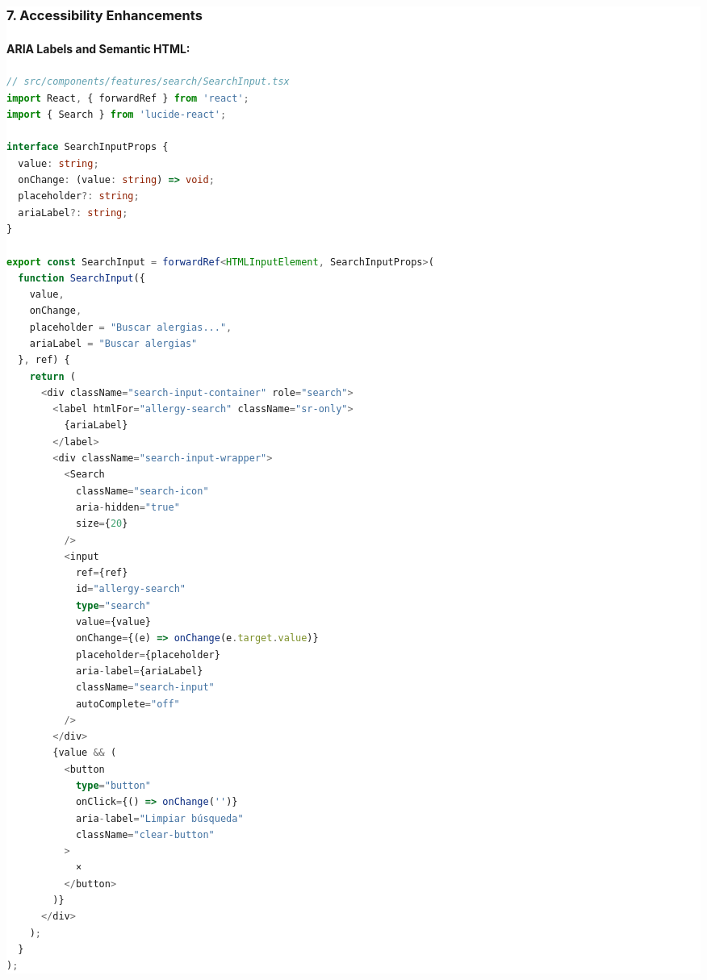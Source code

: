 ### 7. Accessibility Enhancements

#### ARIA Labels and Semantic HTML:

```typescript
// src/components/features/search/SearchInput.tsx
import React, { forwardRef } from 'react';
import { Search } from 'lucide-react';

interface SearchInputProps {
  value: string;
  onChange: (value: string) => void;
  placeholder?: string;
  ariaLabel?: string;
}

export const SearchInput = forwardRef<HTMLInputElement, SearchInputProps>(
  function SearchInput({ 
    value, 
    onChange, 
    placeholder = "Buscar alergias...",
    ariaLabel = "Buscar alergias"
  }, ref) {
    return (
      <div className="search-input-container" role="search">
        <label htmlFor="allergy-search" className="sr-only">
          {ariaLabel}
        </label>
        <div className="search-input-wrapper">
          <Search 
            className="search-icon" 
            aria-hidden="true"
            size={20}
          />
          <input
            ref={ref}
            id="allergy-search"
            type="search"
            value={value}
            onChange={(e) => onChange(e.target.value)}
            placeholder={placeholder}
            aria-label={ariaLabel}
            className="search-input"
            autoComplete="off"
          />
        </div>
        {value && (
          <button
            type="button"
            onClick={() => onChange('')}
            aria-label="Limpiar búsqueda"
            className="clear-button"
          >
            ×
          </button>
        )}
      </div>
    );
  }
);
```
